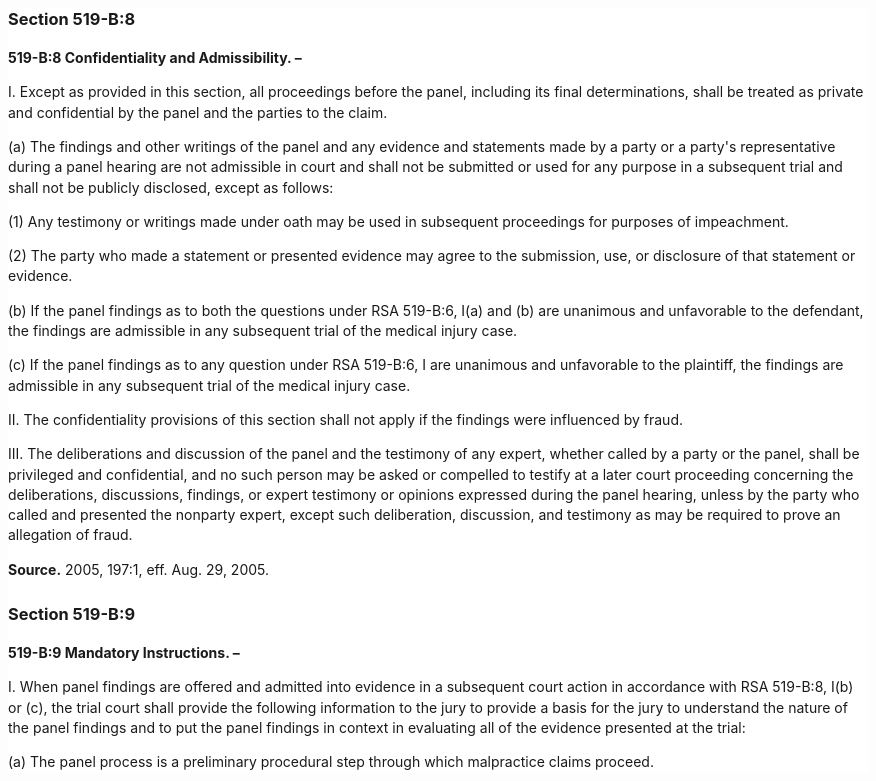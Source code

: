 ### Section 519-B:8

 **519-B:8 Confidentiality and Admissibility. –**
                                             
 I. Except as provided in this section, all proceedings before the
panel, including its final determinations, shall be treated as private
and confidential by the panel and the parties to the claim.
                                             
 (a) The findings and other writings of the panel and any evidence
and statements made by a party or a party's representative during a
panel hearing are not admissible in court and shall not be submitted or
used for any purpose in a subsequent trial and shall not be publicly
disclosed, except as follows:
                                             
 (1) Any testimony or writings made under oath may be used in
subsequent proceedings for purposes of impeachment.
                                             
 (2) The party who made a statement or presented evidence may
agree to the submission, use, or disclosure of that statement or
evidence.
                                             
 (b) If the panel findings as to both the questions under RSA
519-B:6, I(a) and (b) are unanimous and unfavorable to the defendant,
the findings are admissible in any subsequent trial of the medical
injury case.
                                             
 (c) If the panel findings as to any question under RSA 519-B:6, I
are unanimous and unfavorable to the plaintiff, the findings are
admissible in any subsequent trial of the medical injury case.
                                             
 II. The confidentiality provisions of this section shall not apply
if the findings were influenced by fraud.
                                             
 III. The deliberations and discussion of the panel and the testimony
of any expert, whether called by a party or the panel, shall be
privileged and confidential, and no such person may be asked or
compelled to testify at a later court proceeding concerning the
deliberations, discussions, findings, or expert testimony or opinions
expressed during the panel hearing, unless by the party who called and
presented the nonparty expert, except such deliberation, discussion, and
testimony as may be required to prove an allegation of fraud.

**Source.** 2005, 197:1, eff. Aug. 29, 2005.

### Section 519-B:9

 **519-B:9 Mandatory Instructions. –**
                                             
 I. When panel findings are offered and admitted into evidence in a
subsequent court action in accordance with RSA 519-B:8, I(b) or (c), the
trial court shall provide the following information to the jury to
provide a basis for the jury to understand the nature of the panel
findings and to put the panel findings in context in evaluating all of
the evidence presented at the trial:
                                             
 (a) The panel process is a preliminary procedural step through
which malpractice claims proceed.
                                             